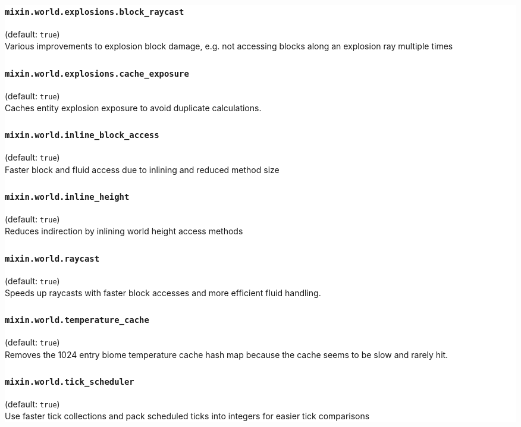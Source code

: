 ### `mixin.world.explosions.block_raycast`
(default: `true`)  
Various improvements to explosion block damage, e.g. not accessing blocks along an explosion ray multiple times  
  
### `mixin.world.explosions.cache_exposure`
(default: `true`)  
Caches entity explosion exposure to avoid duplicate calculations.  
  
### `mixin.world.inline_block_access`
(default: `true`)  
Faster block and fluid access due to inlining and reduced method size  
  
### `mixin.world.inline_height`
(default: `true`)  
Reduces indirection by inlining world height access methods  
  
### `mixin.world.raycast`
(default: `true`)  
Speeds up raycasts with faster block accesses and more efficient fluid handling.  
  
### `mixin.world.temperature_cache`
(default: `true`)  
Removes the 1024 entry biome temperature cache hash map because the cache seems to be slow and rarely hit.  
  
### `mixin.world.tick_scheduler`
(default: `true`)  
Use faster tick collections and pack scheduled ticks into integers for easier tick comparisons  
  
